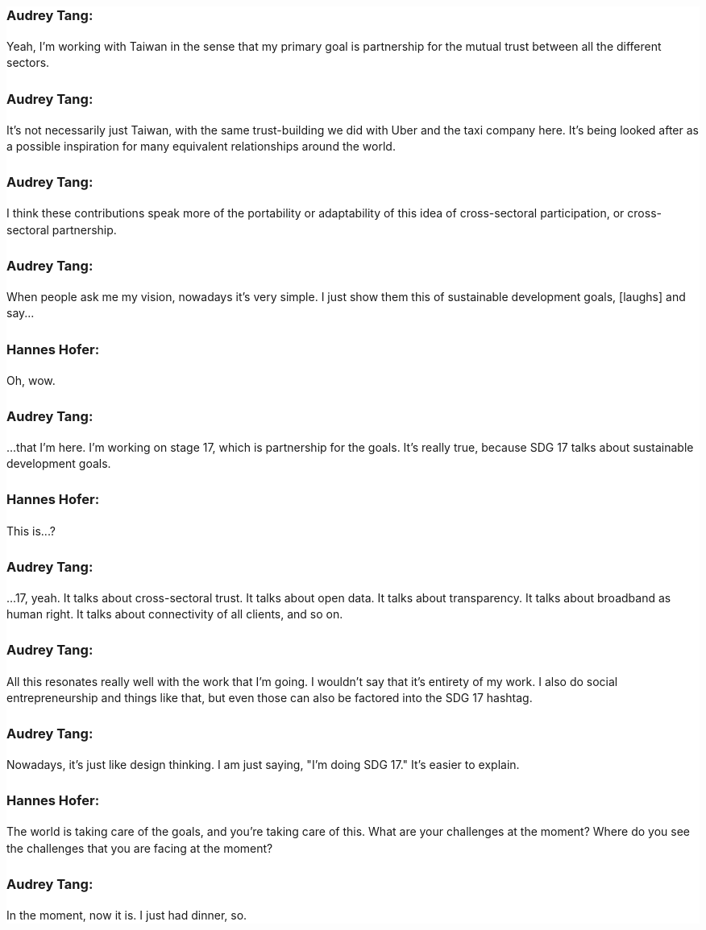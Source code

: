 ### Audrey Tang:
Yeah, I’m working with Taiwan in the sense that my primary goal is partnership for the mutual trust between all the different sectors.

### Audrey Tang:
It’s not necessarily just Taiwan, with the same trust-building we did with Uber and the taxi company here. It’s being looked after as a possible inspiration for many equivalent relationships around the world.

### Audrey Tang:
I think these contributions speak more of the portability or adaptability of this idea of cross-sectoral participation, or cross-sectoral partnership.

### Audrey Tang:
When people ask me my vision, nowadays it’s very simple. I just show them this of sustainable development goals, \[laughs\] and say...

### Hannes Hofer:
Oh, wow.

### Audrey Tang:
...that I’m here. I’m working on stage 17, which is partnership for the goals. It’s really true, because SDG 17 talks about sustainable development goals.

### Hannes Hofer:
This is...?

### Audrey Tang:
...17, yeah. It talks about cross-sectoral trust. It talks about open data. It talks about transparency. It talks about broadband as human right. It talks about connectivity of all clients, and so on.

### Audrey Tang:
All this resonates really well with the work that I’m going. I wouldn’t say that it’s entirety of my work. I also do social entrepreneurship and things like that, but even those can also be factored into the SDG 17 hashtag.

### Audrey Tang:
Nowadays, it’s just like design thinking. I am just saying, &quot;I’m doing SDG 17.&quot; It’s easier to explain.

### Hannes Hofer:
The world is taking care of the goals, and you’re taking care of this. What are your challenges at the moment? Where do you see the challenges that you are facing at the moment?

### Audrey Tang:
In the moment, now it is. I just had dinner, so.
